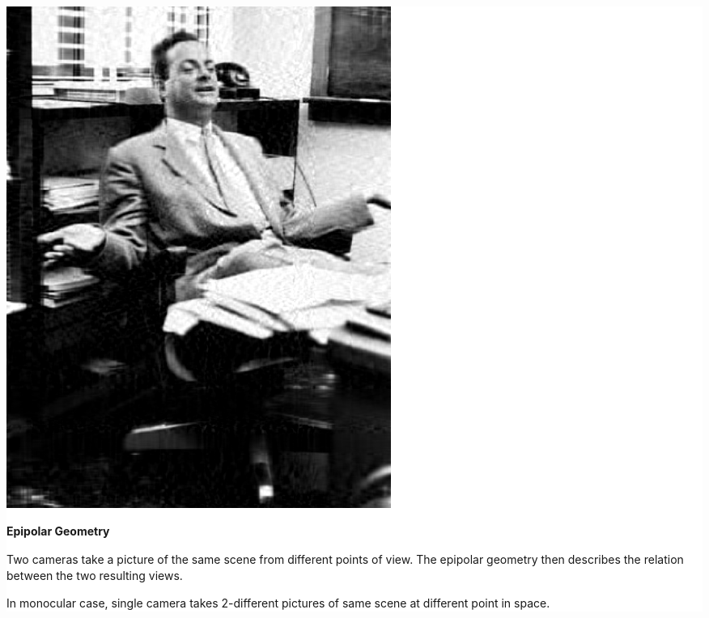 ![](./media/svd2.png)

**Epipolar Geometry**

Two cameras take a picture of the same scene from different points of view. The epipolar geometry then describes the relation between the two resulting views.

In monocular case, single camera takes 2-different pictures of same
scene at different point in space.
